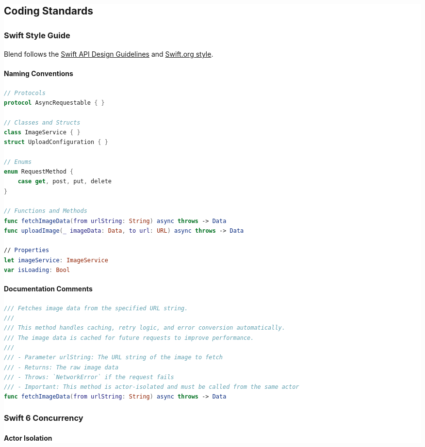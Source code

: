 ```bash
```

## Coding Standards

### Swift Style Guide

Blend follows the [Swift API Design Guidelines](https://swift.org/documentation/api-design-guidelines/) and [Swift.org style](https://swift.org/documentation/api-design-guidelines/).

#### Naming Conventions

```swift
// Protocols
protocol AsyncRequestable { }

// Classes and Structs
class ImageService { }
struct UploadConfiguration { }

// Enums
enum RequestMethod {
    case get, post, put, delete
}

// Functions and Methods
func fetchImageData(from urlString: String) async throws -> Data
func uploadImage(_ imageData: Data, to url: URL) async throws -> Data

// Properties
let imageService: ImageService
var isLoading: Bool
```

#### Documentation Comments

```swift
/// Fetches image data from the specified URL string.
///
/// This method handles caching, retry logic, and error conversion automatically.
/// The image data is cached for future requests to improve performance.
///
/// - Parameter urlString: The URL string of the image to fetch
/// - Returns: The raw image data
/// - Throws: `NetworkError` if the request fails
/// - Important: This method is actor-isolated and must be called from the same actor
func fetchImageData(from urlString: String) async throws -> Data
```

### Swift 6 Concurrency

#### Actor Isolation
